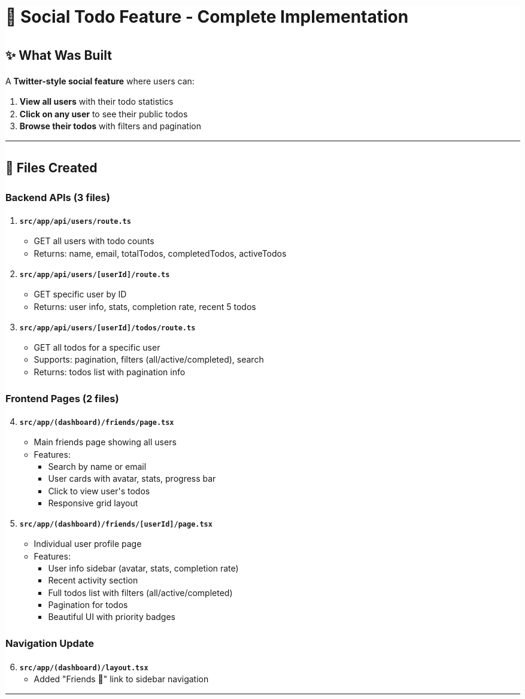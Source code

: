 # 🎉 Social Todo Feature - Complete Implementation

## ✨ What Was Built

A **Twitter-style social feature** where users can:
1. **View all users** with their todo statistics
2. **Click on any user** to see their public todos
3. **Browse their todos** with filters and pagination

---

## 📁 Files Created

### Backend APIs (3 files)

1. **`src/app/api/users/route.ts`**
   - GET all users with todo counts
   - Returns: name, email, totalTodos, completedTodos, activeTodos

2. **`src/app/api/users/[userId]/route.ts`**
   - GET specific user by ID
   - Returns: user info, stats, completion rate, recent 5 todos

3. **`src/app/api/users/[userId]/todos/route.ts`**
   - GET all todos for a specific user
   - Supports: pagination, filters (all/active/completed), search
   - Returns: todos list with pagination info

### Frontend Pages (2 files)

4. **`src/app/(dashboard)/friends/page.tsx`**
   - Main friends page showing all users
   - Features:
     - Search by name or email
     - User cards with avatar, stats, progress bar
     - Click to view user's todos
     - Responsive grid layout

5. **`src/app/(dashboard)/friends/[userId]/page.tsx`**
   - Individual user profile page
   - Features:
     - User info sidebar (avatar, stats, completion rate)
     - Recent activity section
     - Full todos list with filters (all/active/completed)
     - Pagination for todos
     - Beautiful UI with priority badges

### Navigation Update

6. **`src/app/(dashboard)/layout.tsx`**
   - Added "Friends 👥" link to sidebar navigation

---